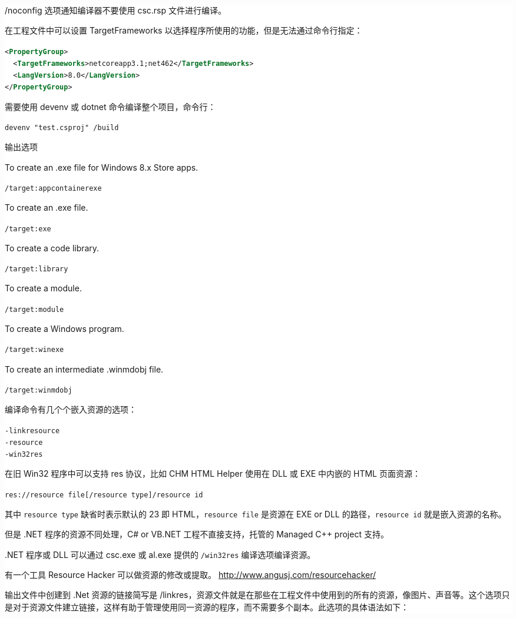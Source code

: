 /noconfig 选项通知编译器不要使用 csc.rsp 文件进行编译。

在工程文件中可以设置 TargetFrameworks 以选择程序所使用的功能，但是无法通过命令行指定：

```XML
<PropertyGroup>
  <TargetFrameworks>netcoreapp3.1;net462</TargetFrameworks>
  <LangVersion>8.0</LangVersion>
</PropertyGroup>
```

需要使用 devenv 或 dotnet 命令编译整个项目，命令行：

    devenv "test.csproj" /build

输出选项

To create an .exe file for Windows 8.x Store apps.

    /target:appcontainerexe

To create an .exe file.

    /target:exe

To create a code library.

    /target:library

To create a module.

    /target:module

To create a Windows program.

    /target:winexe

To create an intermediate .winmdobj file.

    /target:winmdobj


编译命令有几个个嵌入资源的选项：

    -linkresource
    -resource
    -win32res

在旧 Win32 程序中可以支持 res 协议，比如 CHM HTML Helper 使用在 DLL 或 EXE 中内嵌的 HTML 页面资源：

    res://resource file[/resource type]/resource id

其中 `resource type` 缺省时表示默认的 23 即 HTML，`resource file` 是资源在 EXE or DLL 的路径，`resource id` 就是嵌入资源的名称。

但是 .NET 程序的资源不同处理，C# or VB.NET 工程不直接支持，托管的 Managed C++ project 支持。

.NET 程序或 DLL 可以通过 csc.exe 或 al.exe 提供的 `/win32res` 编译选项编译资源。

有一个工具 Resource Hacker 可以做资源的修改或提取。 
http://www.angusj.com/resourcehacker/

输出文件中创建到 .Net 资源的链接简写是 /linkres，资源文件就是在那些在工程文件中使用到的所有的资源，像图片、声音等。这个选项只是对于资源文件建立链接，这样有助于管理使用同一资源的程序，而不需要多个副本。此选项的具体语法如下：
